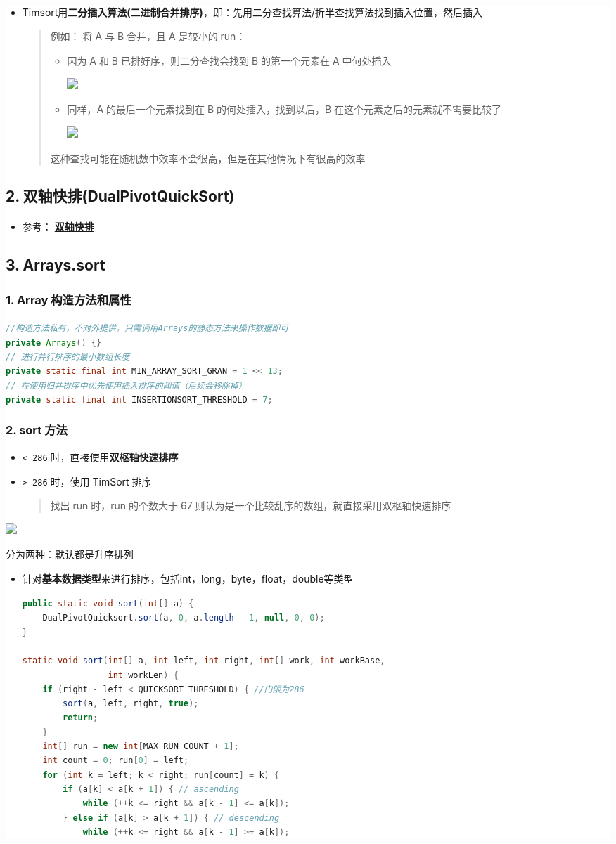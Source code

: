 - Timsort用**二分插入算法(二进制合并排序)**，即：先用二分查找算法/折半查找算法找到插入位置，然后插入

  > 例如： 将 A 与 B 合并，且 A 是较小的 run：
  >
  > - 因为 A 和 B 已排好序，则二分查找会找到 B 的第一个元素在 A 中何处插入
  >
  >   ![](../../pics/collection/collection_4.png)
  >
  > - 同样，A 的最后一个元素找到在 B 的何处插入，找到以后，B 在这个元素之后的元素就不需要比较了
  >
  >   ![](../../pics/collection/collection_5.png)
  >
  > 这种查找可能在随机数中效率不会很高，但是在其他情况下有很高的效率

## 2. 双轴快排(DualPivotQuickSort)

- 参考： **[双轴快排]([https://github.com/liujunao/learnNote/blob/2bf76755e56fdf5e9385591cbeb5d69c8f85d7ee/notes/%E6%95%B0%E6%8D%AE%E7%BB%93%E6%9E%84%E4%B8%8E%E7%AE%97%E6%B3%95/%E7%AE%97%E6%B3%95%E5%AF%BC%E8%AE%BA%E6%80%BB%E7%BB%93.md#%E4%B8%80%E6%A6%82%E8%BF%B0](https://github.com/liujunao/learnNote/blob/2bf76755e56fdf5e9385591cbeb5d69c8f85d7ee/notes/数据结构与算法/算法导论总结.md#5-双轴快排))**   

## 3. Arrays.sort

### 1. Array 构造方法和属性

```java
//构造方法私有，不对外提供，只需调用Arrays的静态方法来操作数据即可
private Arrays() {}
// 进行并行排序的最小数组长度
private static final int MIN_ARRAY_SORT_GRAN = 1 << 13;
// 在使用归并排序中优先使用插入排序的阈值（后续会移除掉）
private static final int INSERTIONSORT_THRESHOLD = 7;
```

### 2. sort 方法

- `< 286` 时，直接使用**双枢轴快速排序**

- `> 286` 时，使用 TimSort 排序

  > 找出 run 时，run 的个数大于 67 则认为是一个比较乱序的数组，就直接采用双枢轴快速排序

![](../../pics/collection/collection_14.png) 

分为两种：默认都是升序排列

- 针对**基本数据类型**来进行排序，包括int，long，byte，float，double等类型

  ```java
  public static void sort(int[] a) {
      DualPivotQuicksort.sort(a, 0, a.length - 1, null, 0, 0);
  }
  
  static void sort(int[] a, int left, int right, int[] work, int workBase, 
                   int workLen) {
      if (right - left < QUICKSORT_THRESHOLD) { //门限为286
          sort(a, left, right, true);
          return;
      }
      int[] run = new int[MAX_RUN_COUNT + 1];
      int count = 0; run[0] = left;
      for (int k = left; k < right; run[count] = k) {
          if (a[k] < a[k + 1]) { // ascending
              while (++k <= right && a[k - 1] <= a[k]);
          } else if (a[k] > a[k + 1]) { // descending
              while (++k <= right && a[k - 1] >= a[k]);
  ```